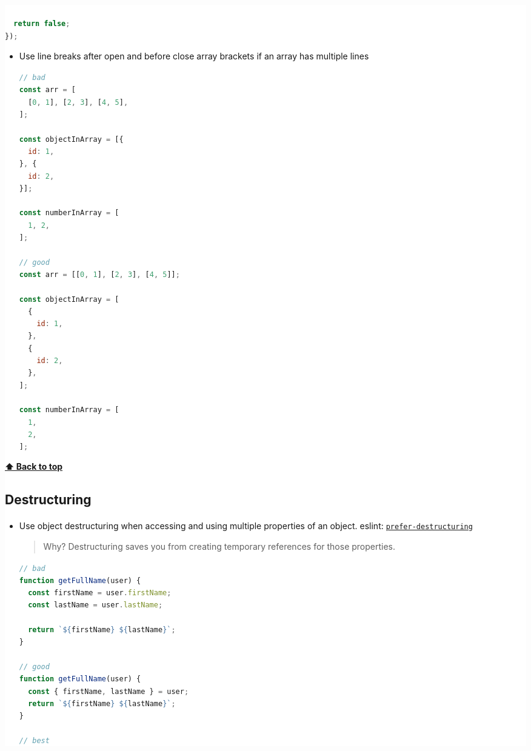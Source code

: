   ```javascript

    return false;
  });
  ```

- Use line breaks after open and before close array brackets if an array has multiple lines

  ```javascript
  // bad
  const arr = [
    [0, 1], [2, 3], [4, 5],
  ];

  const objectInArray = [{
    id: 1,
  }, {
    id: 2,
  }];

  const numberInArray = [
    1, 2,
  ];

  // good
  const arr = [[0, 1], [2, 3], [4, 5]];

  const objectInArray = [
    {
      id: 1,
    },
    {
      id: 2,
    },
  ];

  const numberInArray = [
    1,
    2,
  ];
  ```

**[⬆ Back to top](#table-of-contents)**

## Destructuring

- Use object destructuring when accessing and using multiple properties of an object. eslint: [`prefer-destructuring`](https://eslint.org/docs/rules/prefer-destructuring)

  > Why? Destructuring saves you from creating temporary references for those properties.

  ```javascript
  // bad
  function getFullName(user) {
    const firstName = user.firstName;
    const lastName = user.lastName;

    return `${firstName} ${lastName}`;
  }

  // good
  function getFullName(user) {
    const { firstName, lastName } = user;
    return `${firstName} ${lastName}`;
  }

  // best
  ```
